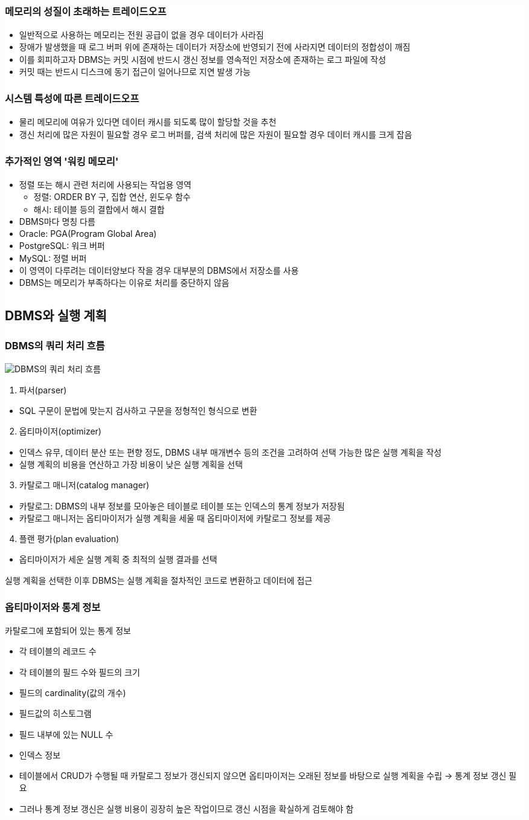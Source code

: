 ### 메모리의 성질이 초래하는 트레이드오프
- 일반적으로 사용하는 메모리는 전원 공급이 없을 경우 데이터가 사라짐
- 장애가 발생했을 때 로그 버퍼 위에 존재하는 데이터가 저장소에 반영되기 전에 사라지면 데이터의 정합성이 깨짐
- 이를 회피하고자 DBMS는 커밋 시점에 반드시 갱신 정보를 영속적인 저장소에 존재하는 로그 파일에 작성
- 커밋 때는 반드시 디스크에 동기 접근이 일어나므로 지연 발생 가능

### 시스템 특성에 따른 트레이드오프
- 물리 메모리에 여유가 있다면 데이터 캐시를 되도록 많이 할당할 것을 추천
- 갱신 처리에 많은 자원이 필요할 경우 로그 버퍼를, 검색 처리에 많은 자원이 필요할 경우 데이터 캐시를 크게 잡음

###  추가적인 영역 '워킹 메모리'
- 정렬 또는 해시 관련 처리에 사용되는 작업용 영역
  -  정렬: ORDER BY 구, 집합 연산, 윈도우 함수
  -  해시: 테이블 등의 결합에서 해시 결합
-  DBMS마다 명칭 다름
  -  Oracle: PGA(Program Global Area)
  -  PostgreSQL: 워크 버퍼
  -  MySQL: 정렬 버퍼
- 이 영역이 다루려는 데이터양보다 작을 경우 대부분의 DBMS에서 저장소를 사용
- DBMS는 메모리가 부족하다는 이유로 처리를 중단하지 않음

## DBMS와 실행 계획
### DBMS의 쿼리 처리 흐름
![DBMS의 쿼리 처리 흐름](https://github.com/melodist/MELTNET/assets/52024566/776fba15-f075-40da-a192-3ff830a3d910)

1. 파서(parser)
  - SQL 구문이 문법에 맞는지 검사하고 구문을 정형적인 형식으로 변환
2. 옵티마이저(optimizer)
  - 인덱스 유무, 데이터 분산 또는 편향 정도, DBMS 내부 매개변수 등의 조건을 고려하여 선택 가능한 많은 실행 계획을 작성
  - 실행 계획의 비용을 연산하고 가장 비용이 낮은 실행 계획을 선택
3. 카탈로그 매니저(catalog manager)
  - 카탈로그: DBMS의 내부 정보를 모아놓은 테이블로 테이블 또는 인덱스의 통계 정보가 저장됨
  - 카탈로그 매니저는 옵티마이저가 실행 계획을 세울 때 옵티마이저에 카탈로그 정보를 제공
4. 플랜 평가(plan evaluation)
  - 옵티마이저가 세운 실행 계획 중 최적의 실행 결과를 선택

실행 계획을 선택한 이후 DBMS는 실행 계획을 절차적인 코드로 변환하고 데이터에 접근

### 옵티마이저와 통계 정보
카탈로그에 포함되어 있는 통계 정보
- 각 테이블의 레코드 수
- 각 테이블의 필드 수와 필드의 크기
- 필드의 cardinality(값의 개수)
- 필드값의 히스토그램
- 필드 내부에 있는 NULL 수
- 인덱스 정보

- 테이블에서 CRUD가 수행될 때 카탈로그 정보가 갱신되지 않으면 옵티마이저는 오래된 정보를 바탕으로 실행 계획을 수립 → 통계 정보 갱신 필요
- 그러나 통계 정보 갱신은 실행 비용이 굉장히 높은 작업이므로 갱신 시점을 확실하게 검토해야 함
